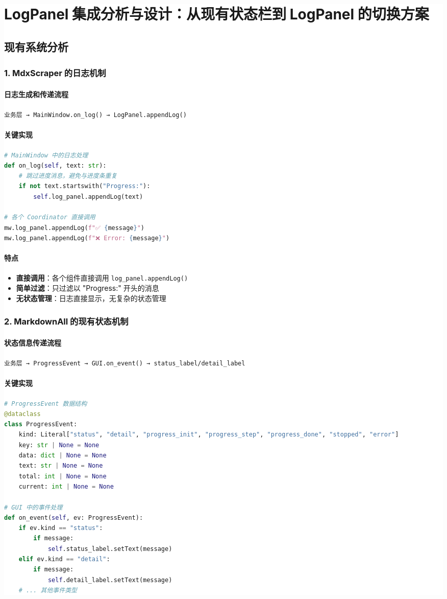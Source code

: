 # LogPanel 集成分析与设计：从现有状态栏到 LogPanel 的切换方案

## 现有系统分析

### 1. MdxScraper 的日志机制

#### 日志生成和传递流程
```
业务层 → MainWindow.on_log() → LogPanel.appendLog()
```

#### 关键实现
```python
# MainWindow 中的日志处理
def on_log(self, text: str):
    # 跳过进度消息，避免与进度条重复
    if not text.startswith("Progress:"):
        self.log_panel.appendLog(text)

# 各个 Coordinator 直接调用
mw.log_panel.appendLog(f"✅ {message}")
mw.log_panel.appendLog(f"❌ Error: {message}")
```

#### 特点
- **直接调用**：各个组件直接调用 `log_panel.appendLog()`
- **简单过滤**：只过滤以 "Progress:" 开头的消息
- **无状态管理**：日志直接显示，无复杂的状态管理

### 2. MarkdownAll 的现有状态机制

#### 状态信息传递流程
```
业务层 → ProgressEvent → GUI.on_event() → status_label/detail_label
```

#### 关键实现
```python
# ProgressEvent 数据结构
@dataclass
class ProgressEvent:
    kind: Literal["status", "detail", "progress_init", "progress_step", "progress_done", "stopped", "error"]
    key: str | None = None
    data: dict | None = None
    text: str | None = None
    total: int | None = None
    current: int | None = None

# GUI 中的事件处理
def on_event(self, ev: ProgressEvent):
    if ev.kind == "status":
        if message:
            self.status_label.setText(message)
    elif ev.kind == "detail":
        if message:
            self.detail_label.setText(message)
    # ... 其他事件类型
```
